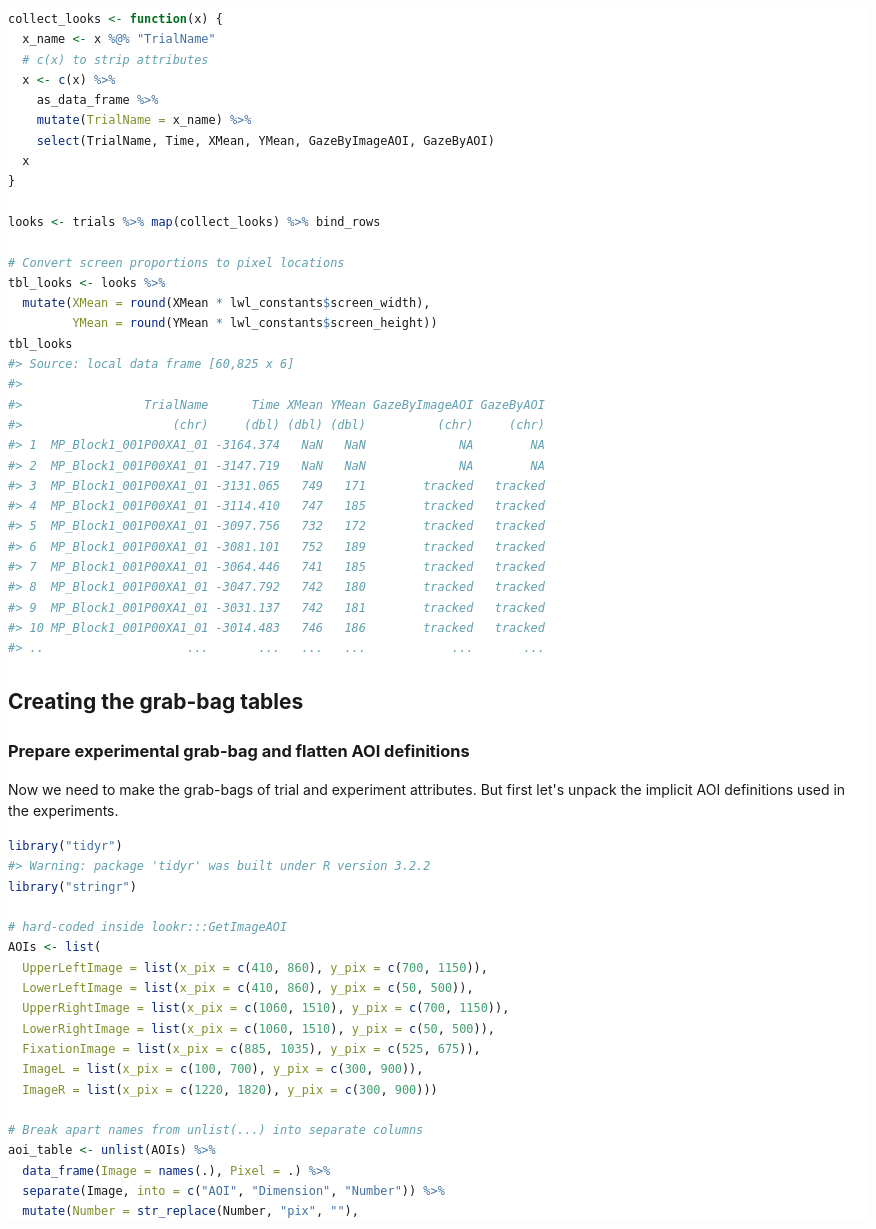 ```r
collect_looks <- function(x) {
  x_name <- x %@% "TrialName"
  # c(x) to strip attributes
  x <- c(x) %>% 
    as_data_frame %>% 
    mutate(TrialName = x_name) %>% 
    select(TrialName, Time, XMean, YMean, GazeByImageAOI, GazeByAOI)
  x
}

looks <- trials %>% map(collect_looks) %>% bind_rows

# Convert screen proportions to pixel locations
tbl_looks <- looks %>% 
  mutate(XMean = round(XMean * lwl_constants$screen_width),
         YMean = round(YMean * lwl_constants$screen_height))
tbl_looks
#> Source: local data frame [60,825 x 6]
#> 
#>                 TrialName      Time XMean YMean GazeByImageAOI GazeByAOI
#>                     (chr)     (dbl) (dbl) (dbl)          (chr)     (chr)
#> 1  MP_Block1_001P00XA1_01 -3164.374   NaN   NaN             NA        NA
#> 2  MP_Block1_001P00XA1_01 -3147.719   NaN   NaN             NA        NA
#> 3  MP_Block1_001P00XA1_01 -3131.065   749   171        tracked   tracked
#> 4  MP_Block1_001P00XA1_01 -3114.410   747   185        tracked   tracked
#> 5  MP_Block1_001P00XA1_01 -3097.756   732   172        tracked   tracked
#> 6  MP_Block1_001P00XA1_01 -3081.101   752   189        tracked   tracked
#> 7  MP_Block1_001P00XA1_01 -3064.446   741   185        tracked   tracked
#> 8  MP_Block1_001P00XA1_01 -3047.792   742   180        tracked   tracked
#> 9  MP_Block1_001P00XA1_01 -3031.137   742   181        tracked   tracked
#> 10 MP_Block1_001P00XA1_01 -3014.483   746   186        tracked   tracked
#> ..                    ...       ...   ...   ...            ...       ...
```


## Creating the grab-bag tables

### Prepare experimental grab-bag and flatten AOI definitions

Now we need to make the grab-bags of trial and experiment attributes. But first
let's unpack the implicit AOI definitions used in the experiments.


```r
library("tidyr")
#> Warning: package 'tidyr' was built under R version 3.2.2
library("stringr")

# hard-coded inside lookr:::GetImageAOI
AOIs <- list(
  UpperLeftImage = list(x_pix = c(410, 860), y_pix = c(700, 1150)), 
  LowerLeftImage = list(x_pix = c(410, 860), y_pix = c(50, 500)), 
  UpperRightImage = list(x_pix = c(1060, 1510), y_pix = c(700, 1150)), 
  LowerRightImage = list(x_pix = c(1060, 1510), y_pix = c(50, 500)), 
  FixationImage = list(x_pix = c(885, 1035), y_pix = c(525, 675)), 
  ImageL = list(x_pix = c(100, 700), y_pix = c(300, 900)), 
  ImageR = list(x_pix = c(1220, 1820), y_pix = c(300, 900)))

# Break apart names from unlist(...) into separate columns
aoi_table <- unlist(AOIs) %>% 
  data_frame(Image = names(.), Pixel = .) %>% 
  separate(Image, into = c("AOI", "Dimension", "Number")) %>% 
  mutate(Number = str_replace(Number, "pix", ""),
```